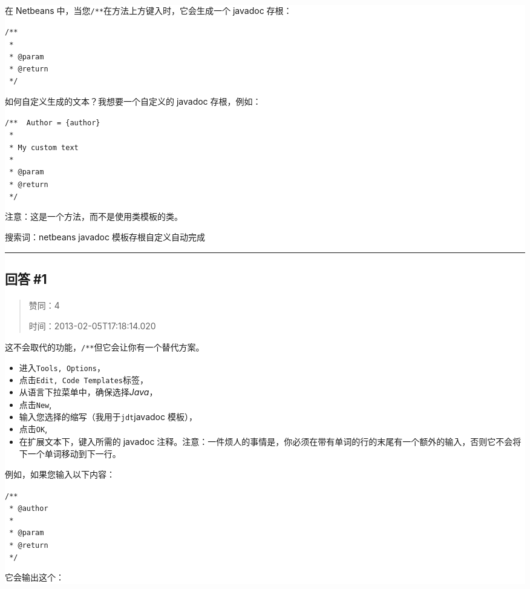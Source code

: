 在 Netbeans 中，当您`/**`在方法上方键入时，它会生成一个 javadoc 存根：

```
/**
 * 
 * @param 
 * @return 
 */ 
```

如何自定义生成的文本？我想要一个自定义的 javadoc 存根，例如：

```
/**  Author = {author}
 *  
 * My custom text  
 * 
 * @param 
 * @return 
 */ 
```

注意：这是一个方法，而不是使用类模板的类。

搜索词：netbeans javadoc 模板存根自定义自动完成

* * *

## 回答 #1

> 赞同：4
> 
> 时间：2013-02-05T17:18:14.020

这不会取代的功能，`/**`但它会让你有一个替代方案。

*   进入`Tools, Options`，
*   点击`Edit, Code Templates`标签，
*   从语言下拉菜单中，确保选择*Java*，
*   点击`New`,
*   输入您选择的缩写（我用于`jdt`javadoc 模板），
*   点击`OK`,
*   在扩展文本下，键入所需的 javadoc 注释。注意：一件烦人的事情是，你必须在带有单词的行的末尾有一个额外的输入，否则它不会将下一个单词移动到下一行。

例如，如果您输入以下内容：

```
/**
 * @author
 * 
 * @param
 * @return
 */ 
```

它会输出这个：
